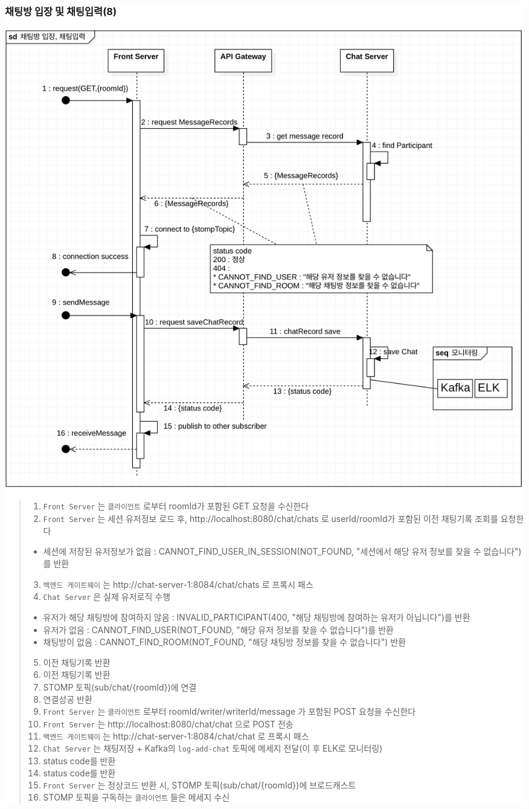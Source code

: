 ### 채팅방 입장 및 채팅입력(8)
![gif_file](../../assets/img/ui/6.png)
> 1. `Front Server` 는 `클라이언트` 로부터 roomId가 포함된 GET 요청을 수신한다
> 2. `Front Server` 는 세션 유저정보 로드 후, http://localhost:8080/chat/chats 로 userId/roomId가 포함된 이전 채팅기록 조회를 요청한다
>   * 세션에 저장된 유저정보가 없음 : CANNOT_FIND_USER_IN_SESSION(NOT_FOUND, "세션에서 해당 유저 정보를 찾을 수 없습니다")를 반환
> 3. `백엔드 게이트웨이` 는 http://chat-server-1:8084/chat/chats 로 프록시 패스
> 4. `Chat Server` 은 실제 유저로직 수행
>   * 유저가 해당 채팅방에 참여하지 않음 : INVALID_PARTICIPANT(400, "해당 채팅방에 참여하는 유저가 아닙니다")를 반환
>   * 유저가 없음 : CANNOT_FIND_USER(NOT_FOUND, "해당 유저 정보를 찾을 수 없습니다")를 반환
>   * 채팅방이 없음 : CANNOT_FIND_ROOM(NOT_FOUND, "해당 채팅방 정보를 찾을 수 없습니다") 반환
> 5. 이전 채팅기록 반환
> 6. 이전 채팅기록 반환
> 7. STOMP 토픽(sub/chat/{roomId})에 연결
> 8. 연결성공 반환
> 9. `Front Server` 는 `클라이언트` 로부터 roomId/writer/writerId/message 가 포함된 POST 요청을 수신한다
> 10. `Front Server` 는 http://localhost:8080/chat/chat 으로 POST 전송
> 11. `백엔드 게이트웨이` 는 http://chat-server-1:8084/chat/chat 로 프록시 패스
> 12. `Chat Server` 는 채팅저장 + Kafka의 `log-add-chat` 토픽에 메세지 전달(이 후 ELK로 모니터링)  
> 13. status code를 반환
> 14. status code를 반환
> 15. `Front Server` 는 정상코드 반환 시, STOMP 토픽(sub/chat/{roomId})에 브로드캐스트
> 16. STOMP 토픽을 구독하는 `클라이언트` 들은 메세지 수신

